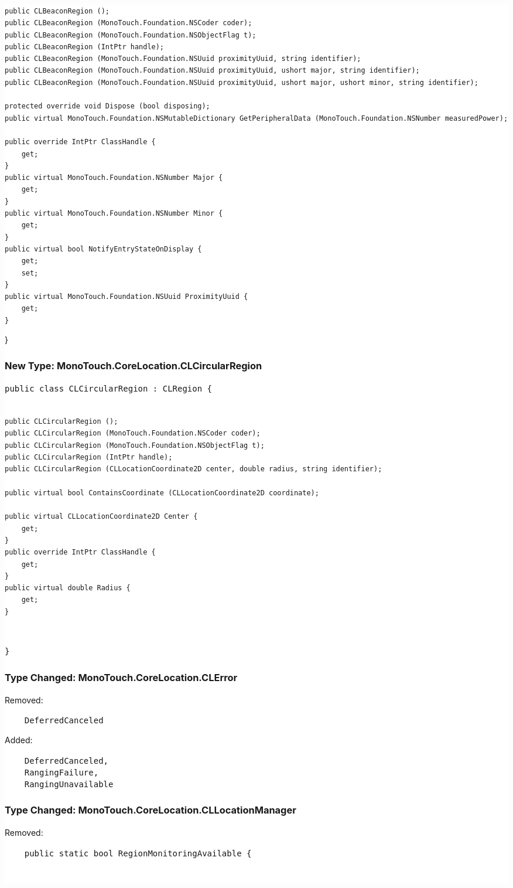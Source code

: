	public CLBeaconRegion ();
	public CLBeaconRegion (MonoTouch.Foundation.NSCoder coder);
	public CLBeaconRegion (MonoTouch.Foundation.NSObjectFlag t);
	public CLBeaconRegion (IntPtr handle);
	public CLBeaconRegion (MonoTouch.Foundation.NSUuid proximityUuid, string identifier);
	public CLBeaconRegion (MonoTouch.Foundation.NSUuid proximityUuid, ushort major, string identifier);
	public CLBeaconRegion (MonoTouch.Foundation.NSUuid proximityUuid, ushort major, ushort minor, string identifier);
	
	protected override void Dispose (bool disposing);
	public virtual MonoTouch.Foundation.NSMutableDictionary GetPeripheralData (MonoTouch.Foundation.NSNumber measuredPower);
	
	public override IntPtr ClassHandle {
		get;
	}
	public virtual MonoTouch.Foundation.NSNumber Major {
		get;
	}
	public virtual MonoTouch.Foundation.NSNumber Minor {
		get;
	}
	public virtual bool NotifyEntryStateOnDisplay {
		get;
		set;
	}
	public virtual MonoTouch.Foundation.NSUuid ProximityUuid {
		get;
	}
}
</pre>
<h3>New Type: MonoTouch.CoreLocation.CLCircularRegion</h3>
<pre>
public class CLCircularRegion : CLRegion {
	
	public CLCircularRegion ();
	public CLCircularRegion (MonoTouch.Foundation.NSCoder coder);
	public CLCircularRegion (MonoTouch.Foundation.NSObjectFlag t);
	public CLCircularRegion (IntPtr handle);
	public CLCircularRegion (CLLocationCoordinate2D center, double radius, string identifier);
	
	public virtual bool ContainsCoordinate (CLLocationCoordinate2D coordinate);
	
	public virtual CLLocationCoordinate2D Center {
		get;
	}
	public override IntPtr ClassHandle {
		get;
	}
	public virtual double Radius {
		get;
	}
}
</pre>
<h3>Type Changed: MonoTouch.CoreLocation.CLError</h3>
<p>Removed:</p><pre>
 	DeferredCanceled
</pre>
<p>Added:</p><pre>
 	DeferredCanceled,
 	RangingFailure,
 	RangingUnavailable
</pre>
<h3>Type Changed: MonoTouch.CoreLocation.CLLocationManager</h3>
<p>Removed:</p><pre>
 	public static bool RegionMonitoringAvailable {
